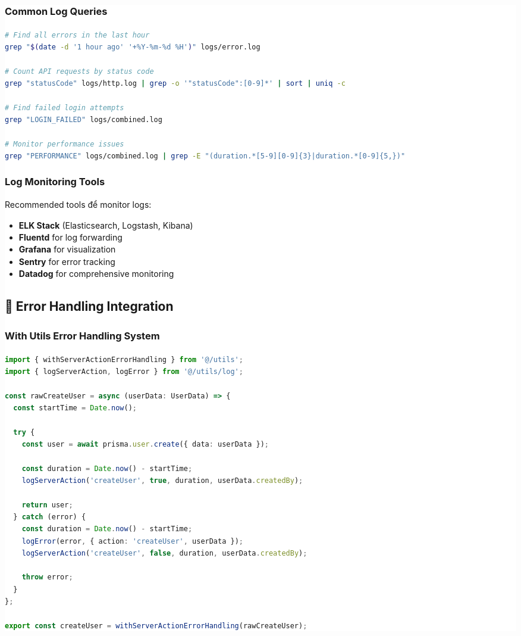 ### Common Log Queries

```bash
# Find all errors in the last hour
grep "$(date -d '1 hour ago' '+%Y-%m-%d %H')" logs/error.log

# Count API requests by status code
grep "statusCode" logs/http.log | grep -o '"statusCode":[0-9]*' | sort | uniq -c

# Find failed login attempts
grep "LOGIN_FAILED" logs/combined.log

# Monitor performance issues
grep "PERFORMANCE" logs/combined.log | grep -E "(duration.*[5-9][0-9]{3}|duration.*[0-9]{5,})"
```

### Log Monitoring Tools

Recommended tools để monitor logs:
- **ELK Stack** (Elasticsearch, Logstash, Kibana)
- **Fluentd** for log forwarding
- **Grafana** for visualization
- **Sentry** for error tracking
- **Datadog** for comprehensive monitoring

## 🚨 Error Handling Integration

### With Utils Error Handling System

```typescript
import { withServerActionErrorHandling } from '@/utils';
import { logServerAction, logError } from '@/utils/log';

const rawCreateUser = async (userData: UserData) => {
  const startTime = Date.now();
  
  try {
    const user = await prisma.user.create({ data: userData });
    
    const duration = Date.now() - startTime;
    logServerAction('createUser', true, duration, userData.createdBy);
    
    return user;
  } catch (error) {
    const duration = Date.now() - startTime;
    logError(error, { action: 'createUser', userData });
    logServerAction('createUser', false, duration, userData.createdBy);
    
    throw error;
  }
};

export const createUser = withServerActionErrorHandling(rawCreateUser);
```
